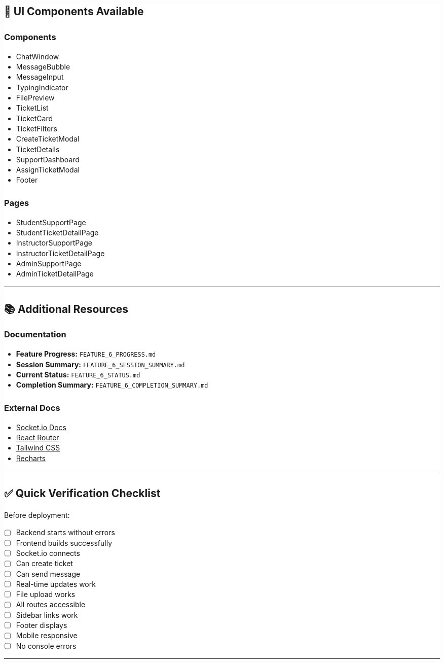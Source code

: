 
## 🎨 UI Components Available

### Components
- ChatWindow
- MessageBubble
- MessageInput
- TypingIndicator
- FilePreview
- TicketList
- TicketCard
- TicketFilters
- CreateTicketModal
- TicketDetails
- SupportDashboard
- AssignTicketModal
- Footer

### Pages
- StudentSupportPage
- StudentTicketDetailPage
- InstructorSupportPage
- InstructorTicketDetailPage
- AdminSupportPage
- AdminTicketDetailPage

---

## 📚 Additional Resources

### Documentation
- **Feature Progress:** `FEATURE_6_PROGRESS.md`
- **Session Summary:** `FEATURE_6_SESSION_SUMMARY.md`
- **Current Status:** `FEATURE_6_STATUS.md`
- **Completion Summary:** `FEATURE_6_COMPLETION_SUMMARY.md`

### External Docs
- [Socket.io Docs](https://socket.io/docs/)
- [React Router](https://reactrouter.com/)
- [Tailwind CSS](https://tailwindcss.com/)
- [Recharts](https://recharts.org/)

---

## ✅ Quick Verification Checklist

Before deployment:
- [ ] Backend starts without errors
- [ ] Frontend builds successfully
- [ ] Socket.io connects
- [ ] Can create ticket
- [ ] Can send message
- [ ] Real-time updates work
- [ ] File upload works
- [ ] All routes accessible
- [ ] Sidebar links work
- [ ] Footer displays
- [ ] Mobile responsive
- [ ] No console errors

---